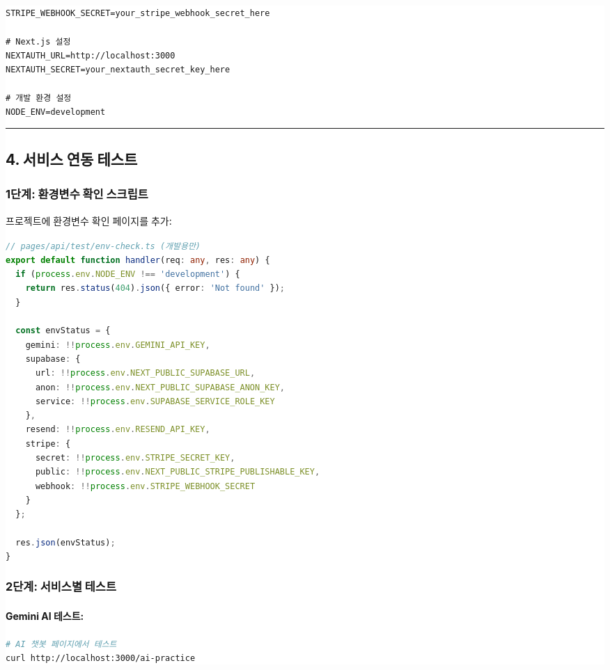 ```env
STRIPE_WEBHOOK_SECRET=your_stripe_webhook_secret_here

# Next.js 설정
NEXTAUTH_URL=http://localhost:3000
NEXTAUTH_SECRET=your_nextauth_secret_key_here

# 개발 환경 설정
NODE_ENV=development
```

---

## 4. 서비스 연동 테스트

### 1단계: 환경변수 확인 스크립트

프로젝트에 환경변수 확인 페이지를 추가:

```typescript
// pages/api/test/env-check.ts (개발용만)
export default function handler(req: any, res: any) {
  if (process.env.NODE_ENV !== 'development') {
    return res.status(404).json({ error: 'Not found' });
  }

  const envStatus = {
    gemini: !!process.env.GEMINI_API_KEY,
    supabase: {
      url: !!process.env.NEXT_PUBLIC_SUPABASE_URL,
      anon: !!process.env.NEXT_PUBLIC_SUPABASE_ANON_KEY,
      service: !!process.env.SUPABASE_SERVICE_ROLE_KEY
    },
    resend: !!process.env.RESEND_API_KEY,
    stripe: {
      secret: !!process.env.STRIPE_SECRET_KEY,
      public: !!process.env.NEXT_PUBLIC_STRIPE_PUBLISHABLE_KEY,
      webhook: !!process.env.STRIPE_WEBHOOK_SECRET
    }
  };

  res.json(envStatus);
}
```

### 2단계: 서비스별 테스트

#### Gemini AI 테스트:
```bash
# AI 챗봇 페이지에서 테스트
curl http://localhost:3000/ai-practice
```
